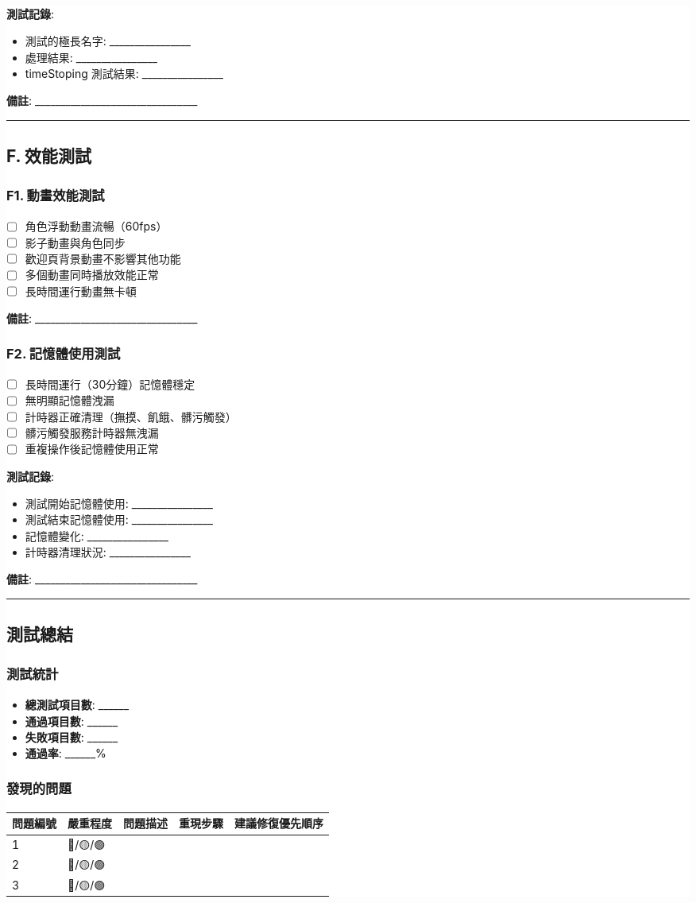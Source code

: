 **測試記錄**:
- 測試的極長名字: ________________
- 處理結果: ________________
- timeStoping 測試結果: ________________

**備註**: ________________________________

---

## F. 效能測試

### F1. 動畫效能測試
- [ ] 角色浮動動畫流暢（60fps）
- [ ] 影子動畫與角色同步
- [ ] 歡迎頁背景動畫不影響其他功能
- [ ] 多個動畫同時播放效能正常
- [ ] 長時間運行動畫無卡頓

**備註**: ________________________________

### F2. 記憶體使用測試
- [ ] 長時間運行（30分鐘）記憶體穩定
- [ ] 無明顯記憶體洩漏
- [ ] 計時器正確清理（撫摸、飢餓、髒污觸發）
- [ ] 髒污觸發服務計時器無洩漏
- [ ] 重複操作後記憶體使用正常

**測試記錄**:
- 測試開始記憶體使用: ________________
- 測試結束記憶體使用: ________________
- 記憶體變化: ________________
- 計時器清理狀況: ________________

**備註**: ________________________________

---

## 測試總結

### 測試統計
- **總測試項目數**: ______
- **通過項目數**: ______
- **失敗項目數**: ______
- **通過率**: ______%

### 發現的問題
| 問題編號 | 嚴重程度 | 問題描述 | 重現步驟 | 建議修復優先順序 |
|---------|---------|---------|---------|----------------|
| 1 | 🔴/🟡/🟢 |  |  |  |
| 2 | 🔴/🟡/🟢 |  |  |  |
| 3 | 🔴/🟡/🟢 |  |  |  |
